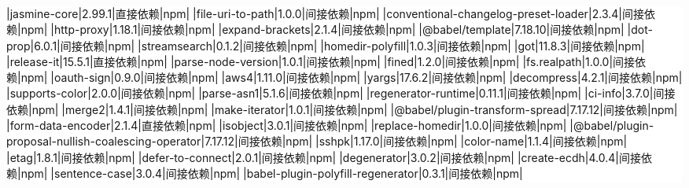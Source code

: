 |jasmine-core|2.99.1|直接依赖|npm|
|file-uri-to-path|1.0.0|间接依赖|npm|
|conventional-changelog-preset-loader|2.3.4|间接依赖|npm|
|http-proxy|1.18.1|间接依赖|npm|
|expand-brackets|2.1.4|间接依赖|npm|
|@babel/template|7.18.10|间接依赖|npm|
|dot-prop|6.0.1|间接依赖|npm|
|streamsearch|0.1.2|间接依赖|npm|
|homedir-polyfill|1.0.3|间接依赖|npm|
|got|11.8.3|间接依赖|npm|
|release-it|15.5.1|直接依赖|npm|
|parse-node-version|1.0.1|间接依赖|npm|
|fined|1.2.0|间接依赖|npm|
|fs.realpath|1.0.0|间接依赖|npm|
|oauth-sign|0.9.0|间接依赖|npm|
|aws4|1.11.0|间接依赖|npm|
|yargs|17.6.2|间接依赖|npm|
|decompress|4.2.1|间接依赖|npm|
|supports-color|2.0.0|间接依赖|npm|
|parse-asn1|5.1.6|间接依赖|npm|
|regenerator-runtime|0.11.1|间接依赖|npm|
|ci-info|3.7.0|间接依赖|npm|
|merge2|1.4.1|间接依赖|npm|
|make-iterator|1.0.1|间接依赖|npm|
|@babel/plugin-transform-spread|7.17.12|间接依赖|npm|
|form-data-encoder|2.1.4|直接依赖|npm|
|isobject|3.0.1|间接依赖|npm|
|replace-homedir|1.0.0|间接依赖|npm|
|@babel/plugin-proposal-nullish-coalescing-operator|7.17.12|间接依赖|npm|
|sshpk|1.17.0|间接依赖|npm|
|color-name|1.1.4|间接依赖|npm|
|etag|1.8.1|间接依赖|npm|
|defer-to-connect|2.0.1|间接依赖|npm|
|degenerator|3.0.2|间接依赖|npm|
|create-ecdh|4.0.4|间接依赖|npm|
|sentence-case|3.0.4|间接依赖|npm|
|babel-plugin-polyfill-regenerator|0.3.1|间接依赖|npm|